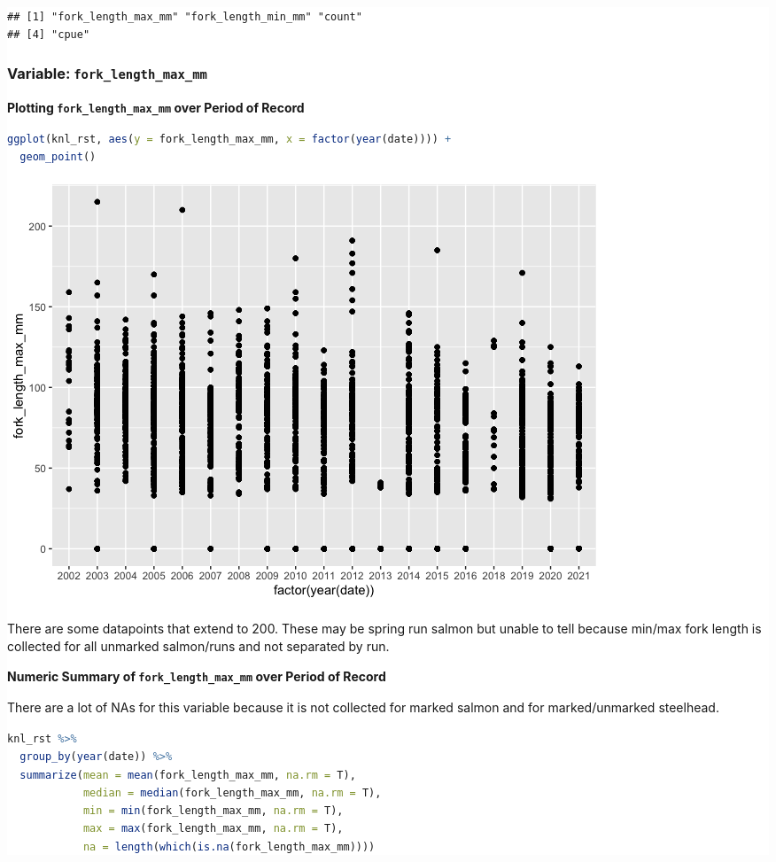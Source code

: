     ## [1] "fork_length_max_mm" "fork_length_min_mm" "count"             
    ## [4] "cpue"

### Variable: `fork_length_max_mm`

**Plotting `fork_length_max_mm` over Period of Record**

``` r
ggplot(knl_rst, aes(y = fork_length_max_mm, x = factor(year(date)))) +
  geom_point() 
```

![](4_knights_landing_qc_rst_files/figure-gfm/unnamed-chunk-4-1.png)

There are some datapoints that extend to 200. These may be spring run
salmon but unable to tell because min/max fork length is collected for
all unmarked salmon/runs and not separated by run.

**Numeric Summary of `fork_length_max_mm` over Period of Record**

There are a lot of NAs for this variable because it is not collected for
marked salmon and for marked/unmarked steelhead.

``` r
knl_rst %>%
  group_by(year(date)) %>%
  summarize(mean = mean(fork_length_max_mm, na.rm = T),
            median = median(fork_length_max_mm, na.rm = T),
            min = min(fork_length_max_mm, na.rm = T),
            max = max(fork_length_max_mm, na.rm = T),
            na = length(which(is.na(fork_length_max_mm))))
```
